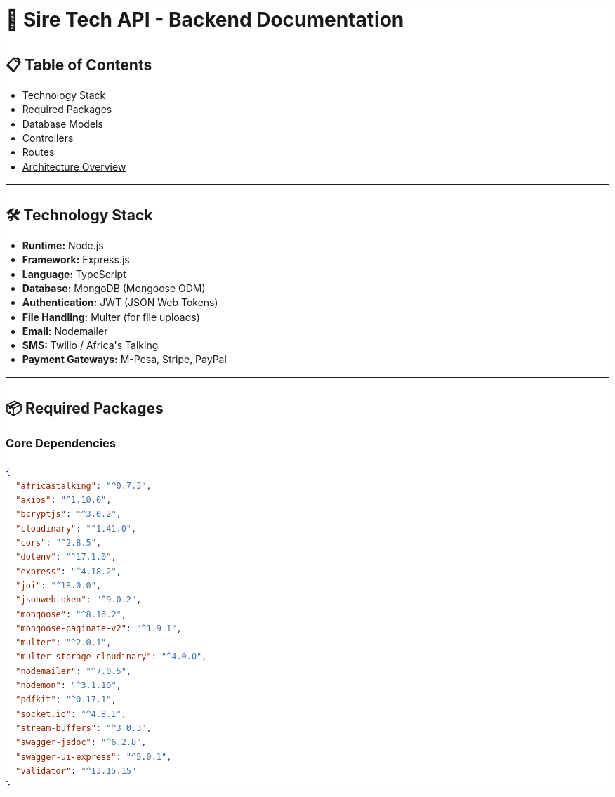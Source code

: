 # 🚀 Sire Tech API - Backend Documentation

## 📋 Table of Contents
- [Technology Stack](#technology-stack)
- [Required Packages](#required-packages)
- [Database Models](#database-models)
- [Controllers](#controllers)
- [Routes](#routes)
- [Architecture Overview](#architecture-overview)

---

## 🛠️ Technology Stack

- **Runtime:** Node.js
- **Framework:** Express.js
- **Language:** TypeScript
- **Database:** MongoDB (Mongoose ODM)
- **Authentication:** JWT (JSON Web Tokens)
- **File Handling:** Multer (for file uploads)
- **Email:** Nodemailer
- **SMS:** Twilio / Africa's Talking
- **Payment Gateways:** M-Pesa, Stripe, PayPal

---

## 📦 Required Packages

### Core Dependencies
```json
{
  "africastalking": "^0.7.3",
  "axios": "^1.10.0",
  "bcryptjs": "^3.0.2",
  "cloudinary": "^1.41.0",
  "cors": "^2.8.5",
  "dotenv": "^17.1.0",
  "express": "^4.18.2",
  "joi": "^18.0.0",
  "jsonwebtoken": "^9.0.2",
  "mongoose": "^8.16.2",
  "mongoose-paginate-v2": "^1.9.1",
  "multer": "^2.0.1",
  "multer-storage-cloudinary": "^4.0.0",
  "nodemailer": "^7.0.5",
  "nodemon": "^3.1.10",
  "pdfkit": "^0.17.1",
  "socket.io": "^4.8.1",
  "stream-buffers": "^3.0.3",
  "swagger-jsdoc": "^6.2.8",
  "swagger-ui-express": "^5.0.1",
  "validator": "^13.15.15"
}
```
